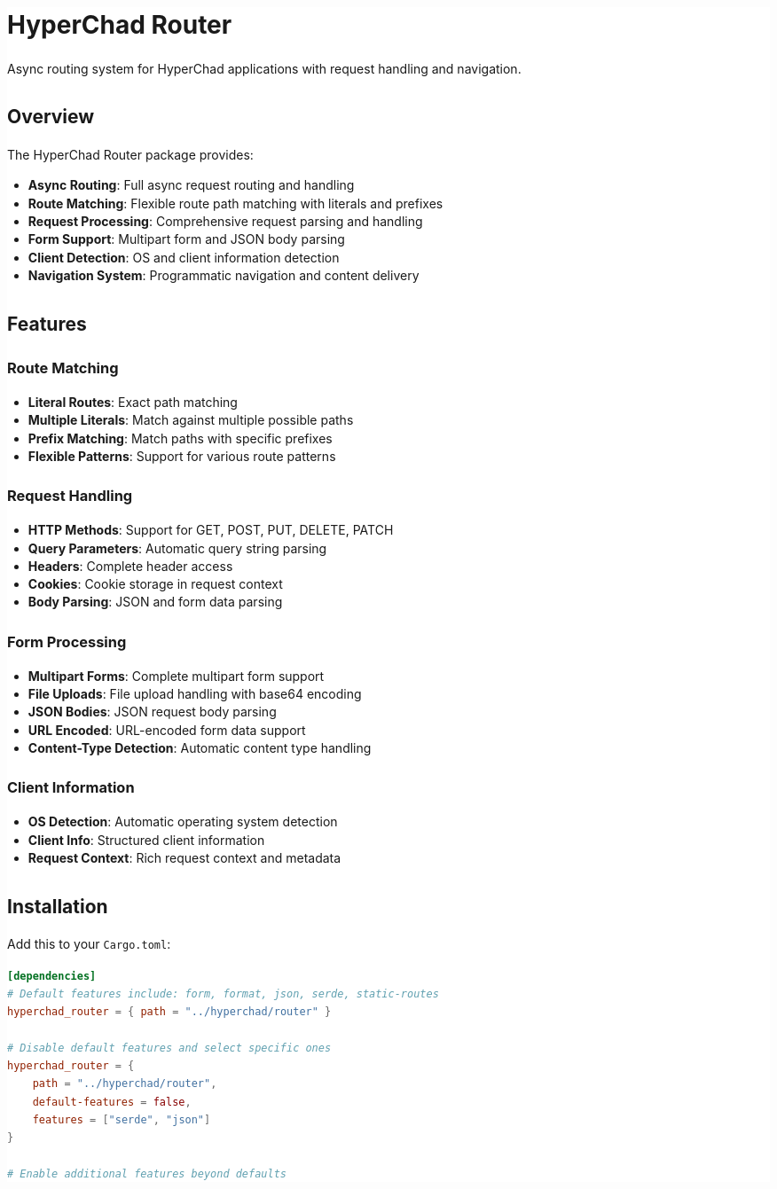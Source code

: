 # HyperChad Router

Async routing system for HyperChad applications with request handling and navigation.

## Overview

The HyperChad Router package provides:

- **Async Routing**: Full async request routing and handling
- **Route Matching**: Flexible route path matching with literals and prefixes
- **Request Processing**: Comprehensive request parsing and handling
- **Form Support**: Multipart form and JSON body parsing
- **Client Detection**: OS and client information detection
- **Navigation System**: Programmatic navigation and content delivery

## Features

### Route Matching

- **Literal Routes**: Exact path matching
- **Multiple Literals**: Match against multiple possible paths
- **Prefix Matching**: Match paths with specific prefixes
- **Flexible Patterns**: Support for various route patterns

### Request Handling

- **HTTP Methods**: Support for GET, POST, PUT, DELETE, PATCH
- **Query Parameters**: Automatic query string parsing
- **Headers**: Complete header access
- **Cookies**: Cookie storage in request context
- **Body Parsing**: JSON and form data parsing

### Form Processing

- **Multipart Forms**: Complete multipart form support
- **File Uploads**: File upload handling with base64 encoding
- **JSON Bodies**: JSON request body parsing
- **URL Encoded**: URL-encoded form data support
- **Content-Type Detection**: Automatic content type handling

### Client Information

- **OS Detection**: Automatic operating system detection
- **Client Info**: Structured client information
- **Request Context**: Rich request context and metadata

## Installation

Add this to your `Cargo.toml`:

```toml
[dependencies]
# Default features include: form, format, json, serde, static-routes
hyperchad_router = { path = "../hyperchad/router" }

# Disable default features and select specific ones
hyperchad_router = {
    path = "../hyperchad/router",
    default-features = false,
    features = ["serde", "json"]
}

# Enable additional features beyond defaults
```